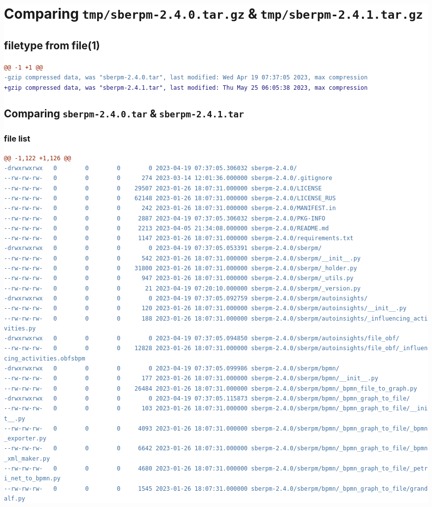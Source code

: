 # Comparing `tmp/sberpm-2.4.0.tar.gz` & `tmp/sberpm-2.4.1.tar.gz`

## filetype from file(1)

```diff
@@ -1 +1 @@
-gzip compressed data, was "sberpm-2.4.0.tar", last modified: Wed Apr 19 07:37:05 2023, max compression
+gzip compressed data, was "sberpm-2.4.1.tar", last modified: Thu May 25 06:05:38 2023, max compression
```

## Comparing `sberpm-2.4.0.tar` & `sberpm-2.4.1.tar`

### file list

```diff
@@ -1,122 +1,126 @@
-drwxrwxrwx   0        0        0        0 2023-04-19 07:37:05.306032 sberpm-2.4.0/
--rw-rw-rw-   0        0        0      274 2023-03-14 12:01:36.000000 sberpm-2.4.0/.gitignore
--rw-rw-rw-   0        0        0    29507 2023-01-26 18:07:31.000000 sberpm-2.4.0/LICENSE
--rw-rw-rw-   0        0        0    62148 2023-01-26 18:07:31.000000 sberpm-2.4.0/LICENSE_RUS
--rw-rw-rw-   0        0        0      242 2023-01-26 18:07:31.000000 sberpm-2.4.0/MANIFEST.in
--rw-rw-rw-   0        0        0     2887 2023-04-19 07:37:05.306032 sberpm-2.4.0/PKG-INFO
--rw-rw-rw-   0        0        0     2213 2023-04-05 21:34:08.000000 sberpm-2.4.0/README.md
--rw-rw-rw-   0        0        0     1147 2023-01-26 18:07:31.000000 sberpm-2.4.0/requirements.txt
-drwxrwxrwx   0        0        0        0 2023-04-19 07:37:05.053391 sberpm-2.4.0/sberpm/
--rw-rw-rw-   0        0        0      542 2023-01-26 18:07:31.000000 sberpm-2.4.0/sberpm/__init__.py
--rw-rw-rw-   0        0        0    31800 2023-01-26 18:07:31.000000 sberpm-2.4.0/sberpm/_holder.py
--rw-rw-rw-   0        0        0      947 2023-01-26 18:07:31.000000 sberpm-2.4.0/sberpm/_utils.py
--rw-rw-rw-   0        0        0       21 2023-04-19 07:20:10.000000 sberpm-2.4.0/sberpm/_version.py
-drwxrwxrwx   0        0        0        0 2023-04-19 07:37:05.092759 sberpm-2.4.0/sberpm/autoinsights/
--rw-rw-rw-   0        0        0      120 2023-01-26 18:07:31.000000 sberpm-2.4.0/sberpm/autoinsights/__init__.py
--rw-rw-rw-   0        0        0      188 2023-01-26 18:07:31.000000 sberpm-2.4.0/sberpm/autoinsights/_influencing_activities.py
-drwxrwxrwx   0        0        0        0 2023-04-19 07:37:05.094850 sberpm-2.4.0/sberpm/autoinsights/file_obf/
--rw-rw-rw-   0        0        0    12828 2023-01-26 18:07:31.000000 sberpm-2.4.0/sberpm/autoinsights/file_obf/_influencing_activities.obfsbpm
-drwxrwxrwx   0        0        0        0 2023-04-19 07:37:05.099986 sberpm-2.4.0/sberpm/bpmn/
--rw-rw-rw-   0        0        0      177 2023-01-26 18:07:31.000000 sberpm-2.4.0/sberpm/bpmn/__init__.py
--rw-rw-rw-   0        0        0    26484 2023-01-26 18:07:31.000000 sberpm-2.4.0/sberpm/bpmn/_bpmn_file_to_graph.py
-drwxrwxrwx   0        0        0        0 2023-04-19 07:37:05.115873 sberpm-2.4.0/sberpm/bpmn/_bpmn_graph_to_file/
--rw-rw-rw-   0        0        0      103 2023-01-26 18:07:31.000000 sberpm-2.4.0/sberpm/bpmn/_bpmn_graph_to_file/__init__.py
--rw-rw-rw-   0        0        0     4093 2023-01-26 18:07:31.000000 sberpm-2.4.0/sberpm/bpmn/_bpmn_graph_to_file/_bpmn_exporter.py
--rw-rw-rw-   0        0        0     6642 2023-01-26 18:07:31.000000 sberpm-2.4.0/sberpm/bpmn/_bpmn_graph_to_file/_bpmn_xml_maker.py
--rw-rw-rw-   0        0        0     4680 2023-01-26 18:07:31.000000 sberpm-2.4.0/sberpm/bpmn/_bpmn_graph_to_file/_petri_net_to_bpmn.py
--rw-rw-rw-   0        0        0     1545 2023-01-26 18:07:31.000000 sberpm-2.4.0/sberpm/bpmn/_bpmn_graph_to_file/grandalf.py
```